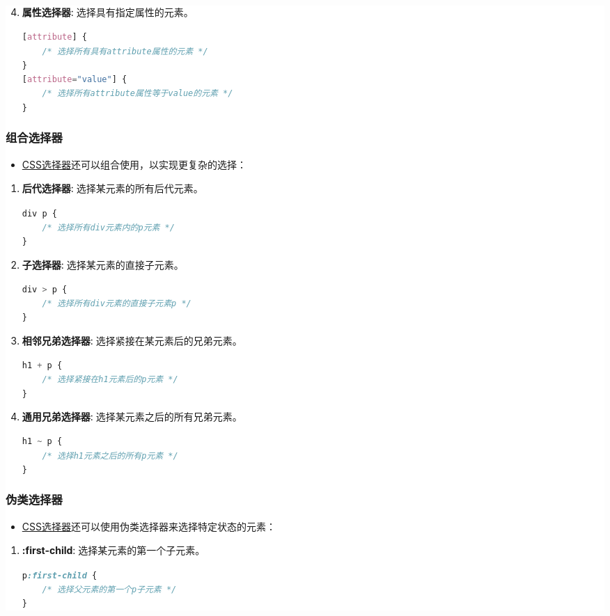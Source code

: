 4. **属性选择器**:
   选择具有指定属性的元素。
   ```css
   [attribute] {
       /* 选择所有具有attribute属性的元素 */
   }
   [attribute="value"] {
       /* 选择所有attribute属性等于value的元素 */
   }
   ```


###  
### 组合选择器
- [CSS选择器](https://zh.wikipedia.org/wiki/CSS选择器)还可以组合使用，以实现更复杂的选择：

1. **后代选择器**:
   选择某元素的所有后代元素。
   ```css
   div p {
       /* 选择所有div元素内的p元素 */
   }
   ```

2. **子选择器**:
   选择某元素的直接子元素。
   ```css
   div > p {
       /* 选择所有div元素的直接子元素p */
   }
   ```

3. **相邻兄弟选择器**:
   选择紧接在某元素后的兄弟元素。
   ```css
   h1 + p {
       /* 选择紧接在h1元素后的p元素 */
   }
   ```

4. **通用兄弟选择器**:
   选择某元素之后的所有兄弟元素。
   ```css
   h1 ~ p {
       /* 选择h1元素之后的所有p元素 */
   }
   ```


###  
### 伪类选择器
- [CSS选择器](https://zh.wikipedia.org/wiki/CSS选择器)还可以使用伪类选择器来选择特定状态的元素：

1. **:first-child**:
   选择某元素的第一个子元素。
   ```css
   p:first-child {
       /* 选择父元素的第一个p子元素 */
   }
   ```
